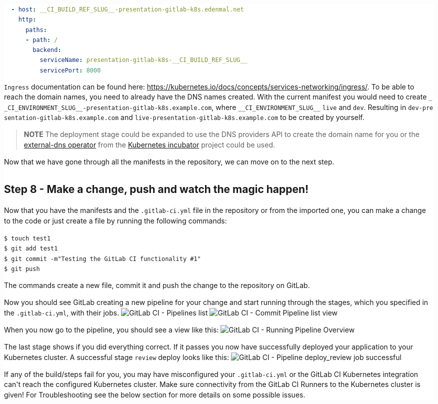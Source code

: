 ```yaml
  - host: __CI_BUILD_REF_SLUG__-presentation-gitlab-k8s.edenmal.net
    http:
      paths:
      - path: /
        backend:
          serviceName: presentation-gitlab-k8s-__CI_BUILD_REF_SLUG__
          servicePort: 8000
```

`Ingress` documentation can be found here: https://kubernetes.io/docs/concepts/services-networking/ingress/.
To be able to reach the domain names, you need to already have the DNS names created. With the current manifest you would need to create `__CI_ENVIRONMENT_SLUG__-presentation-gitlab-k8s.example.com`, where `__CI_ENVIRONMENT_SLUG__` `live` and `dev`. Resulting in `dev-presentation-gitlab-k8s.example.com` and `live-presentation-gitlab-k8s.example.com` to be created by yourself.

> **NOTE** The deployment stage could be expanded to use the DNS providers API to create the domain name for you or the [external-dns operator](https://github.com/kubernetes-incubator/external-dns) from the [Kubernetes incubator](https://github.com/kubernetes-incubator) project could be used.

Now that we have gone through all the manifests in the repository, we can move on to the next step.

## Step 8 - Make a change, push and watch the magic happen!

Now that you have the manifests and the `.gitlab-ci.yml` file in the repository or from the imported one, you can make a change to the code or just create a file by running the following commands:

```console
$ touch test1
$ git add test1
$ git commit -m"Testing the GitLab CI functionality #1"
$ git push
```

The commands create a new file, commit it and push the change to the repository on GitLab.

Now you should see GitLab creating a new pipeline for your change and start running through the stages, which you specified in the `.gitlab-ci.yml`, with their jobs.
![GitLab CI - Pipelines list](/blog/2018/gitlab-kubernetes-using-gitlab-cis-kubernetes-cluster-feature/gitlab-ci-pipelines-list.png)
![GitLab CI - Commit Pipeline list view](/blog/2018/gitlab-kubernetes-using-gitlab-cis-kubernetes-cluster-feature/gitlab-ci-commit-pipeline-running.png)

When you now go to the pipeline, you should see a view like this:
![GitLab CI - Running Pipeline Overview](/blog/2018/gitlab-kubernetes-using-gitlab-cis-kubernetes-cluster-feature/gitlab-ci-pipeline-view.png)

The last stage shows if you did everything correct. If it passes you now have successfully deployed your application to your Kubernetes cluster.
A successful stage `review` deploy looks like this:
![GitLab CI - Pipeline deploy_review job successful](/blog/2018/gitlab-kubernetes-using-gitlab-cis-kubernetes-cluster-feature/gitlab-ci-pipeline-deploy-review-successful.png)

If any of the build/steps fail for you, you may have misconfigured your `.gitlab-ci.yml` or the GitLab CI Kubernetes integration can't reach the configured Kubernetes cluster. Make sure connectivity from the GitLab CI Runners to the Kubernetes cluster is given!
For Troubleshooting see the below section for more details on some possible issues.

